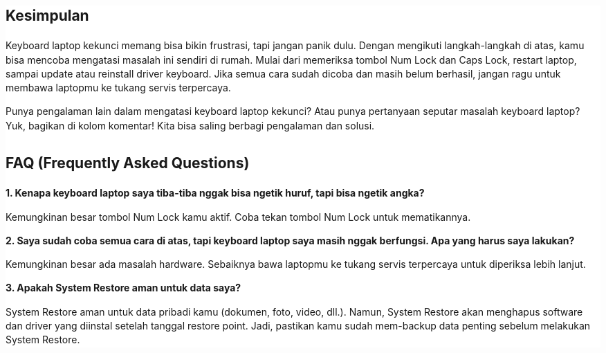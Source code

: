 ## Kesimpulan

Keyboard laptop kekunci memang bisa bikin frustrasi, tapi jangan panik dulu. Dengan mengikuti langkah-langkah di atas, kamu bisa mencoba mengatasi masalah ini sendiri di rumah. Mulai dari memeriksa tombol Num Lock dan Caps Lock, restart laptop, sampai update atau reinstall driver keyboard. Jika semua cara sudah dicoba dan masih belum berhasil, jangan ragu untuk membawa laptopmu ke tukang servis terpercaya.

Punya pengalaman lain dalam mengatasi keyboard laptop kekunci? Atau punya pertanyaan seputar masalah keyboard laptop? Yuk, bagikan di kolom komentar! Kita bisa saling berbagi pengalaman dan solusi.

## FAQ (Frequently Asked Questions)

**1\. Kenapa keyboard laptop saya tiba-tiba nggak bisa ngetik huruf, tapi bisa ngetik angka?**

Kemungkinan besar tombol Num Lock kamu aktif. Coba tekan tombol Num Lock untuk mematikannya.

**2\. Saya sudah coba semua cara di atas, tapi keyboard laptop saya masih nggak berfungsi. Apa yang harus saya lakukan?**

Kemungkinan besar ada masalah hardware. Sebaiknya bawa laptopmu ke tukang servis terpercaya untuk diperiksa lebih lanjut.

**3\. Apakah System Restore aman untuk data saya?**

System Restore aman untuk data pribadi kamu (dokumen, foto, video, dll.). Namun, System Restore akan menghapus software dan driver yang diinstal setelah tanggal restore point. Jadi, pastikan kamu sudah mem-backup data penting sebelum melakukan System Restore.
